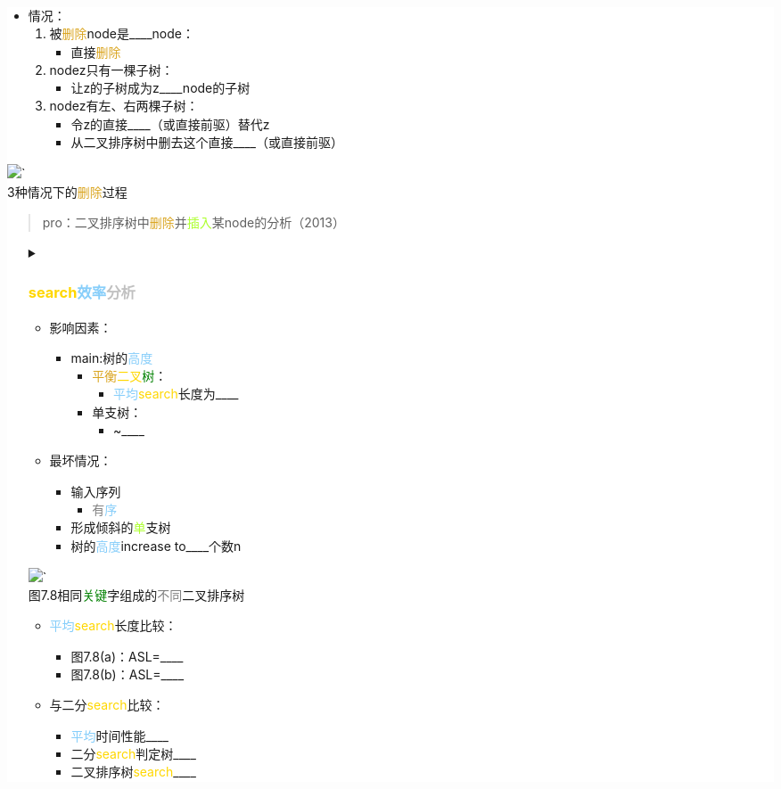 - 情况：
  1. 被<span style="color: Goldenrod;">删除</span>node是____node：
     - 直接<span style="color: Goldenrod;">删除</span>
  2. nodez只有一棵子树：
     - 让z的子树成为z____node的子树
  3. nodez有左、右两棵子树：
     - 令z的直接____（或直接前驱）替代z
     - 从二叉排序树中删去这个直接____（或直接前驱）

![](https://cdn-mineru.openxlab.org.cn/model-mineru/prod/337a0835918349dc03e9c616897783190facdb482e06740c2ec450fd4cfe8a1b.jpg)`  
3种情况下的<span style="color: Goldenrod;">删除</span>过程

> pro：二叉排序树中<span style="color: Goldenrod;">删除</span>并<span style="color: GreenYellow;">插入</span>某node的分析（2013）

<ul>

<div>
<details><summary> </summary></details>
</div>

</ul>

</ul>

</ul>

<ul>

### <span style="color: silver;"><span style="color: Gold;">search</span><span style="color: RoyalBlue;"><span style="color: LightSkyBlue;">效率</span></span>分析

- 影响因素：
  - main:树的<span style="color: LightSkyBlue;"><span style="color: LightSkyBlue;">高度</span></span>
    - <span style="color: Goldenrod;">平衡</span><span style="color: Gold;">二叉</span><span style="color: green;">树</span>：
      - <span style="color: LightSkyBlue;">平均</span><span style="color: Gold;">search</span>长度为____
    - 单支树：
      - ~____

- 最坏情况：
  - 输入序列
    - <span style="color: gray;">有</span><span style="color: LightSkyBlue;">序</span>
  - 形成倾斜的<span style="color: GreenYellow;">单</span>支树
  - 树的<span style="color: LightSkyBlue;">高度</span>increase to____个数n

![](https://cdn-mineru.openxlab.org.cn/model-mineru/prod/54dd73fa59f89a754e5fd4e7dce8cf7124f8fa9db15eeeafeb8140073840c7bf.jpg)`  
图7.8相同<span style="color: green;">关键</span>字组成的<span style="color: gray;">不同</span>二叉排序树

- <span style="color: LightSkyBlue;">平均</span><span style="color: Gold;">search</span>长度比较：
  - 图7.8(a)：ASL=____
  - 图7.8(b)：ASL=____

- 与二分<span style="color: Gold;">search</span>比较：
  - <span style="color: LightSkyBlue;">平均</span>时间性能____
  - 二分<span style="color: Gold;">search</span>判定树____
  - 二叉排序树<span style="color: Gold;">search</span>____
